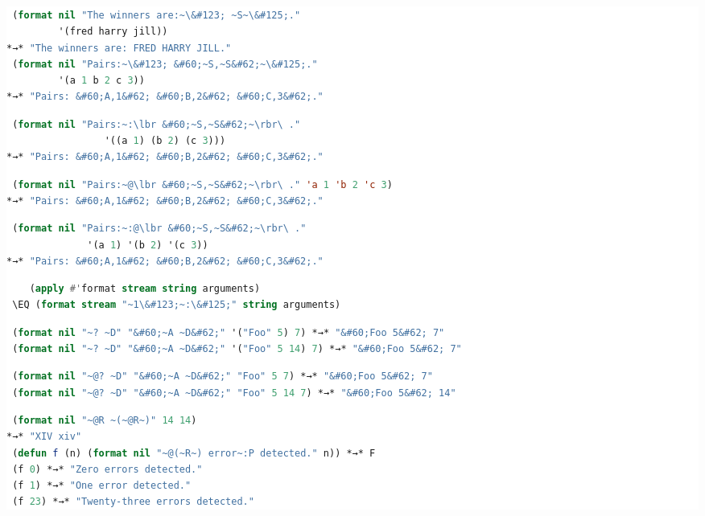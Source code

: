 
```lisp
 (format nil "The winners are:~\&#123; ~S~\&#125;." 
         '(fred harry jill)) 
*→* "The winners are: FRED HARRY JILL."                           
 (format nil "Pairs:~\&#123; &#60;~S,~S&#62;~\&#125;." 
         '(a 1 b 2 c 3))
*→* "Pairs: &#60;A,1&#62; &#60;B,2&#62; &#60;C,3&#62;."

```


```lisp
 (format nil "Pairs:~:\lbr &#60;~S,~S&#62;~\rbr\ ." 
                 '((a 1) (b 2) (c 3)))
*→* "Pairs: &#60;A,1&#62; &#60;B,2&#62; &#60;C,3&#62;."

```


```lisp
 (format nil "Pairs:~@\lbr &#60;~S,~S&#62;~\rbr\ ." 'a 1 'b 2 'c 3)
*→* "Pairs: &#60;A,1&#62; &#60;B,2&#62; &#60;C,3&#62;."

```


```lisp
 (format nil "Pairs:~:@\lbr &#60;~S,~S&#62;~\rbr\ ." 
              '(a 1) '(b 2) '(c 3)) 
*→* "Pairs: &#60;A,1&#62; &#60;B,2&#62; &#60;C,3&#62;."

```


```lisp
    (apply #'format stream string arguments)
 \EQ (format stream "~1\&#123;~:\&#125;" string arguments)

```


```lisp
 (format nil "~? ~D" "&#60;~A ~D&#62;" '("Foo" 5) 7) *→* "&#60;Foo 5&#62; 7"
 (format nil "~? ~D" "&#60;~A ~D&#62;" '("Foo" 5 14) 7) *→* "&#60;Foo 5&#62; 7"

```


```lisp
 (format nil "~@? ~D" "&#60;~A ~D&#62;" "Foo" 5 7) *→* "&#60;Foo 5&#62; 7"
 (format nil "~@? ~D" "&#60;~A ~D&#62;" "Foo" 5 14 7) *→* "&#60;Foo 5&#62; 14"

```


```lisp
 (format nil "~@R ~(~@R~)" 14 14) 
*→* "XIV xiv"
 (defun f (n) (format nil "~@(~R~) error~:P detected." n)) *→* F
 (f 0) *→* "Zero errors detected."
 (f 1) *→* "One error detected."
 (f 23) *→* "Twenty-three errors detected."

```
